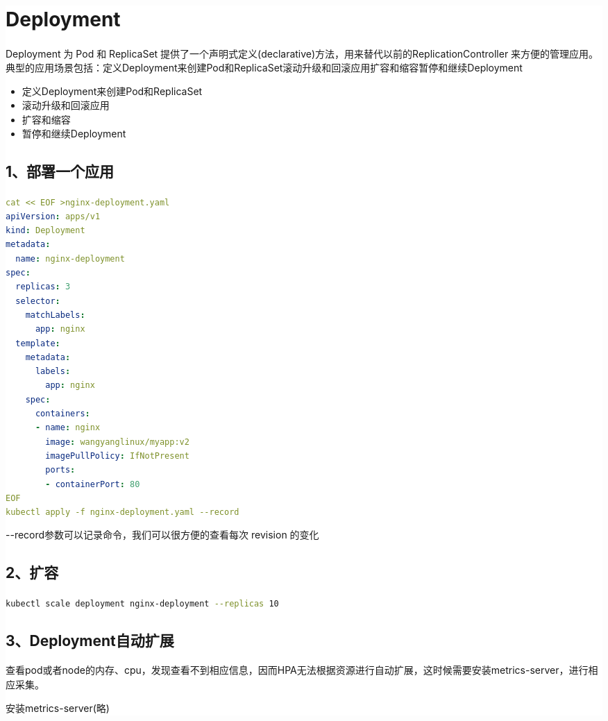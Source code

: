 # Deployment

   Deployment 为 Pod 和 ReplicaSet 提供了一个声明式定义(declarative)方法，用来替代以前的ReplicationController 来方便的管理应用。典型的应用场景包括：定义Deployment来创建Pod和ReplicaSet滚动升级和回滚应用扩容和缩容暂停和继续Deployment 

- 定义Deployment来创建Pod和ReplicaSet 
- 滚动升级和回滚应用
- 扩容和缩容
- 暂停和继续Deployment                        

## 1、部署一个应用

```yaml
cat << EOF >nginx-deployment.yaml
apiVersion: apps/v1
kind: Deployment
metadata:  
  name: nginx-deployment
spec:  
  replicas: 3
  selector:    
    matchLabels:      
      app: nginx   
  template:    
    metadata:      
      labels:        
        app: nginx    
    spec:      
      containers:      
      - name: nginx        
        image: wangyanglinux/myapp:v2
        imagePullPolicy: IfNotPresent      
        ports:        
        - containerPort: 80
EOF
kubectl apply -f nginx-deployment.yaml --record
```

--record参数可以记录命令，我们可以很方便的查看每次 revision 的变化

## 2、扩容

```bash
kubectl scale deployment nginx-deployment --replicas 10
```

## 3、Deployment自动扩展

查看pod或者node的内存、cpu，发现查看不到相应信息，因而HPA无法根据资源进行自动扩展，这时候需要安装metrics-server，进行相应采集。

安装metrics-server(略)
